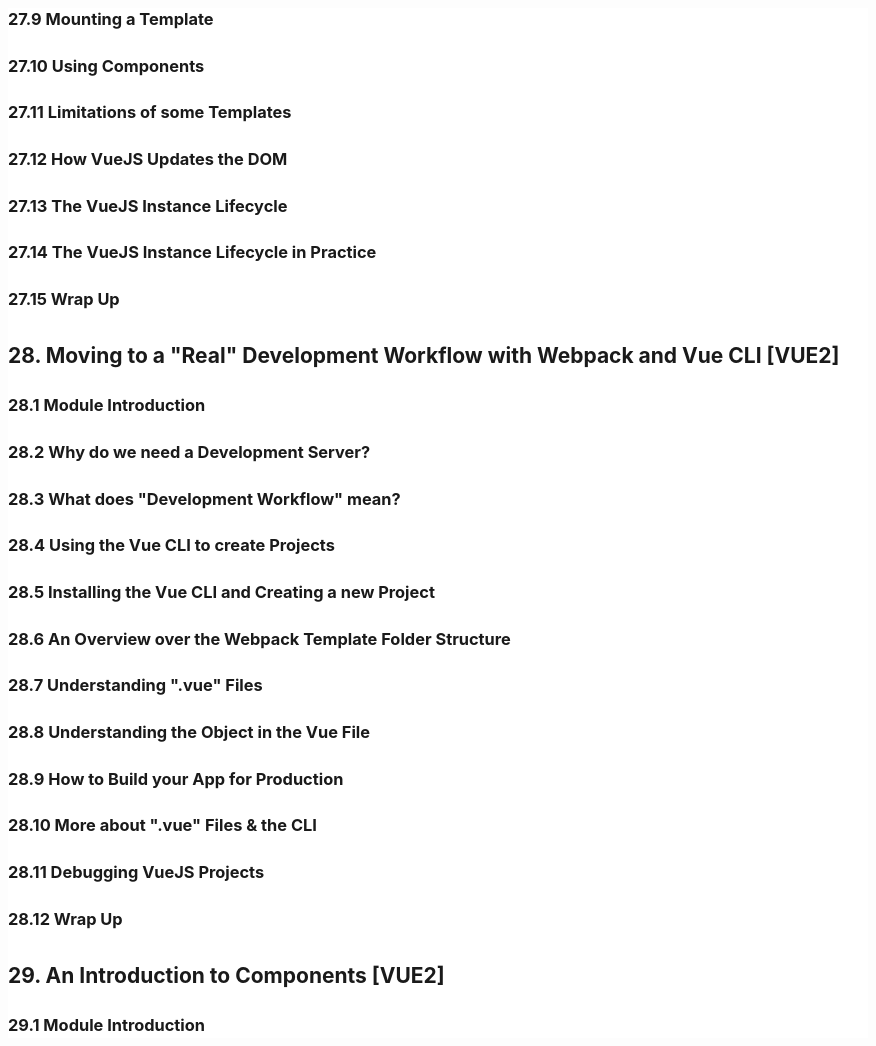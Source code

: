 ### 27.9 Mounting a Template

### 27.10 Using Components

### 27.11 Limitations of some Templates

### 27.12 How VueJS Updates the DOM

### 27.13 The VueJS Instance Lifecycle

### 27.14 The VueJS Instance Lifecycle in Practice

### 27.15 Wrap Up

## 28. Moving to a "Real" Development Workflow with Webpack and Vue CLI [VUE2]

### 28.1 Module Introduction

### 28.2 Why do we need a Development Server?

### 28.3 What does "Development Workflow" mean?

### 28.4 Using the Vue CLI to create Projects

### 28.5 Installing the Vue CLI and Creating a new Project

### 28.6 An Overview over the Webpack Template Folder Structure

### 28.7 Understanding ".vue" Files

### 28.8 Understanding the Object in the Vue File

### 28.9 How to Build your App for Production

### 28.10 More about ".vue" Files & the CLI

### 28.11 Debugging VueJS Projects

### 28.12 Wrap Up

## 29. An Introduction to Components [VUE2]

### 29.1 Module Introduction
